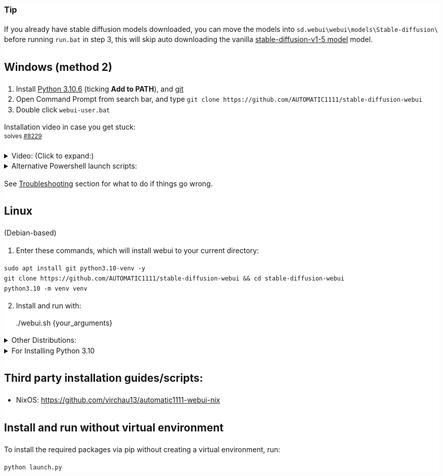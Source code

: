 ### Tip
If you already have stable diffusion models downloaded, you can move the models into `sd.webui\webui\models\Stable-diffusion\` before running `run.bat` in step 3, this will skip auto downloading the vanilla [stable-diffusion-v1-5 model](https://huggingface.co/runwayml/stable-diffusion-v1-5) model.

## Windows (method 2)
1. Install [Python 3.10.6](https://www.python.org/ftp/python/3.10.6/python-3.10.6-amd64.exe) (ticking **Add to PATH**), and [git](https://github.com/git-for-windows/git/releases/download/v2.39.2.windows.1/Git-2.39.2-64-bit.exe)
2. Open Command Prompt from search bar, and type `git clone https://github.com/AUTOMATIC1111/stable-diffusion-webui`
3. Double click `webui-user.bat`

Installation video in case you get stuck: \
<sup>solves [#8229](https://github.com/AUTOMATIC1111/stable-diffusion-webui/issues/8229)</sup>

<details><summary>Video: (Click to expand:)</summary></details>

<details><summary>Alternative Powershell launch scripts:</summary></details>





See [Troubleshooting](Troubleshooting) section for what to do if things go wrong.

## Linux 

(Debian-based)

1. Enter these commands, which will install webui to your current directory:

```
sudo apt install git python3.10-venv -y
git clone https://github.com/AUTOMATIC1111/stable-diffusion-webui && cd stable-diffusion-webui
python3.10 -m venv venv
```

2. Install and run with:

    ./webui.sh {your_arguments}

<details><summary>Other Distributions:</summary></details>

<details><summary>For Installing Python 3.10</summary></details>

## Third party installation guides/scripts:
- NixOS: https://github.com/virchau13/automatic1111-webui-nix

## Install and run without virtual environment

To install the required packages via pip without creating a virtual environment, run:
```bash
python launch.py
```
